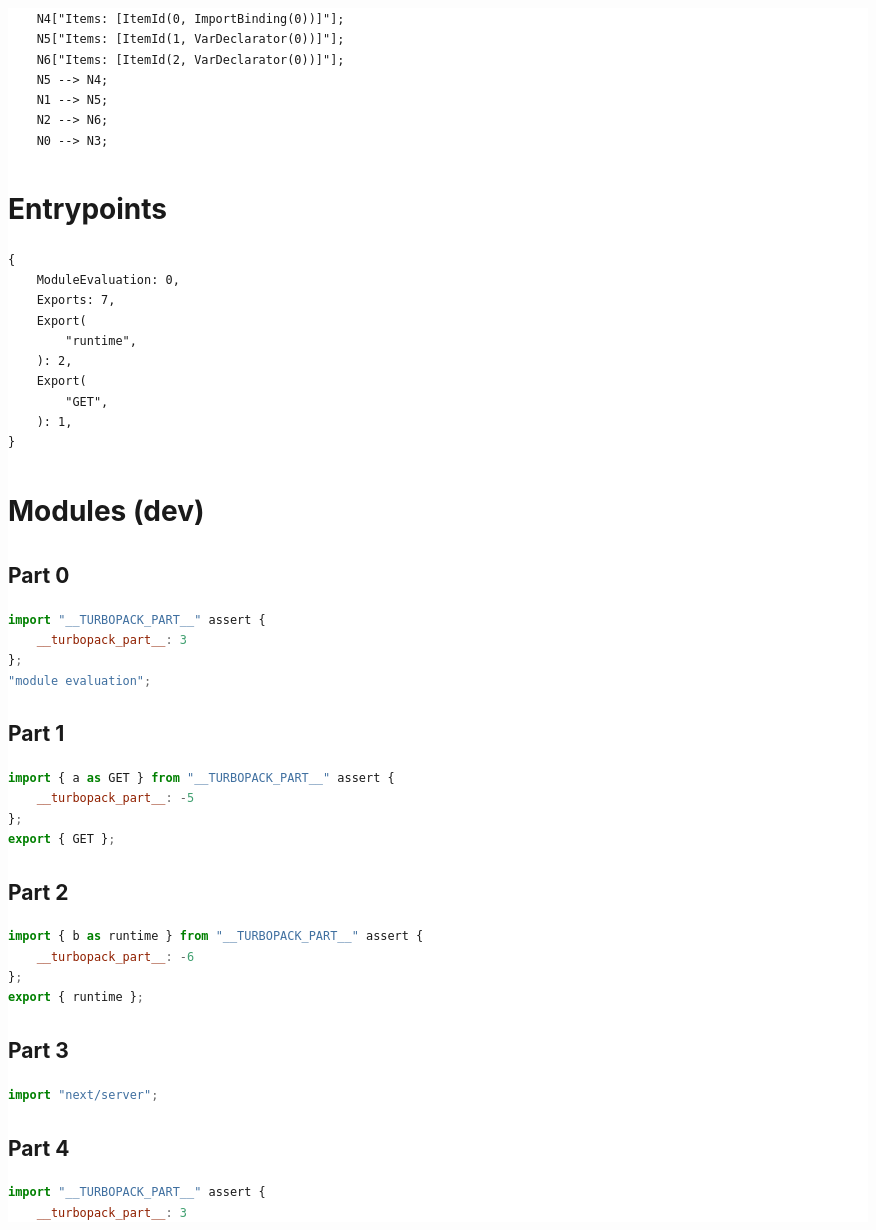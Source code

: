 ```mermaid
    N4["Items: [ItemId(0, ImportBinding(0))]"];
    N5["Items: [ItemId(1, VarDeclarator(0))]"];
    N6["Items: [ItemId(2, VarDeclarator(0))]"];
    N5 --> N4;
    N1 --> N5;
    N2 --> N6;
    N0 --> N3;
```
# Entrypoints

```
{
    ModuleEvaluation: 0,
    Exports: 7,
    Export(
        "runtime",
    ): 2,
    Export(
        "GET",
    ): 1,
}
```


# Modules (dev)
## Part 0
```js
import "__TURBOPACK_PART__" assert {
    __turbopack_part__: 3
};
"module evaluation";

```
## Part 1
```js
import { a as GET } from "__TURBOPACK_PART__" assert {
    __turbopack_part__: -5
};
export { GET };

```
## Part 2
```js
import { b as runtime } from "__TURBOPACK_PART__" assert {
    __turbopack_part__: -6
};
export { runtime };

```
## Part 3
```js
import "next/server";

```
## Part 4
```js
import "__TURBOPACK_PART__" assert {
    __turbopack_part__: 3
```